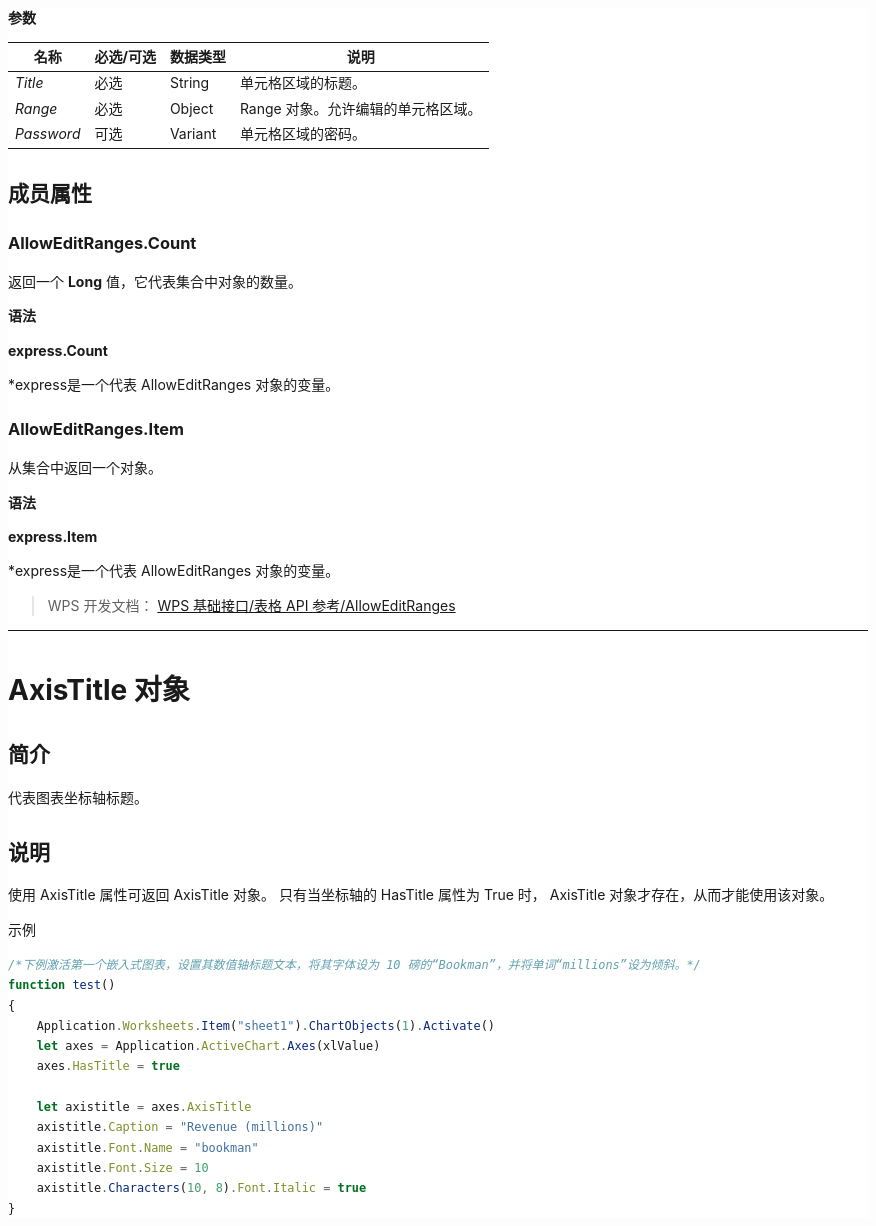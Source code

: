 **参数**

| 名称       | 必选/可选 | 数据类型 | 说明                               |
|------------|-----------|----------|------------------------------------|
| *Title*    | 必选      | String   | 单元格区域的标题。                 |
| *Range*    | 必选      | Object   | Range 对象。允许编辑的单元格区域。 |
| *Password* | 可选      | Variant  | 单元格区域的密码。                 |

## 成员属性

### AllowEditRanges.Count

返回一个 **Long** 值，它代表集合中对象的数量。

**语法**

**express.Count**

\*express是一个代表 AllowEditRanges 对象的变量。

### AllowEditRanges.Item

从集合中返回一个对象。

**语法**

**express.Item**

\*express是一个代表 AllowEditRanges 对象的变量。

> WPS 开发文档： [WPS 基础接口/表格 API 参考/AllowEditRanges](https://qn.cache.wpscdn.cn/encs/doc/office_v19/index.htm)

------------------------------------------------------------------------
# AxisTitle 对象

## 简介

代表图表坐标轴标题。

## 说明

使用 AxisTitle 属性可返回 AxisTitle 对象。 只有当坐标轴的 HasTitle 属性为 True 时， AxisTitle 对象才存在，从而才能使用该对象。

示例

``` JavaScript
/*下例激活第一个嵌入式图表，设置其数值轴标题文本，将其字体设为 10 磅的“Bookman”，并将单词“millions”设为倾斜。*/
function test()
{
    Application.Worksheets.Item("sheet1").ChartObjects(1).Activate()
    let axes = Application.ActiveChart.Axes(xlValue)
    axes.HasTitle = true

    let axistitle = axes.AxisTitle
    axistitle.Caption = "Revenue (millions)"
    axistitle.Font.Name = "bookman"
    axistitle.Font.Size = 10
    axistitle.Characters(10, 8).Font.Italic = true
}
```
